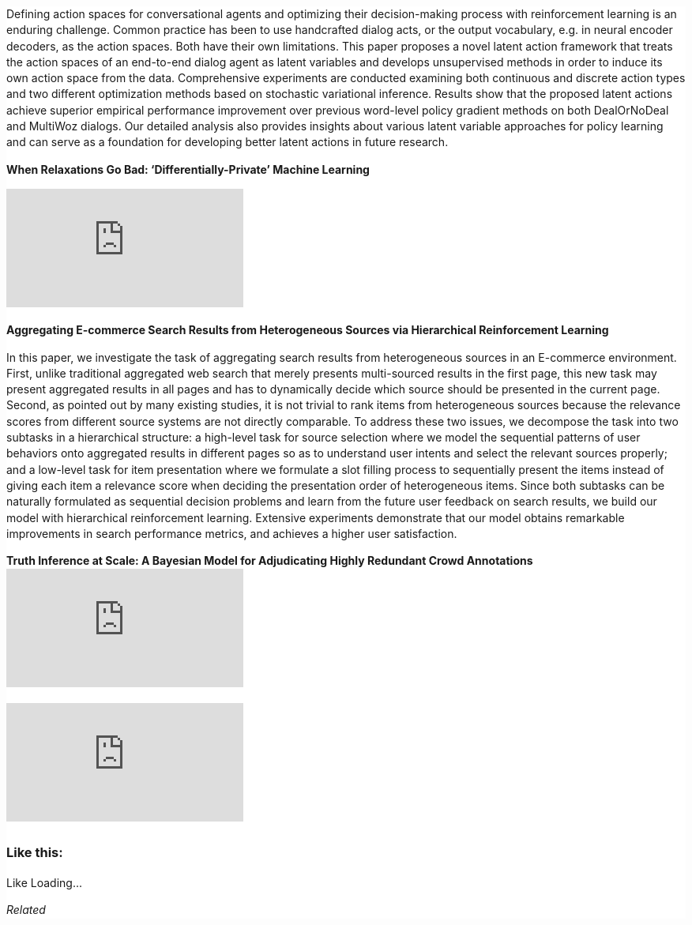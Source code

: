 Defining action spaces for conversational agents and optimizing their decision-making process with reinforcement learning is an enduring challenge. Common practice has been to use handcrafted dialog acts, or the output vocabulary, e.g. in neural encoder decoders, as the action spaces. Both have their own limitations. This paper proposes a novel latent action framework that treats the action spaces of an end-to-end dialog agent as latent variables and develops unsupervised methods in order to induce its own action space from the data. Comprehensive experiments are conducted examining both continuous and discrete action types and two different optimization methods based on stochastic variational inference. Results show that the proposed latent actions achieve superior empirical performance improvement over previous word-level policy gradient methods on both DealOrNoDeal and MultiWoz dialogs. Our detailed analysis also provides insights about various latent variable approaches for policy learning and can serve as a foundation for developing better latent actions in future research.

**When Relaxations Go Bad: ‘Differentially-Private’ Machine Learning**

![](https://s0.wp.com/latex.php?latex=%5Cepsilon&bg=ffffff&fg=000&s=0)


**Aggregating E-commerce Search Results from Heterogeneous Sources via Hierarchical Reinforcement Learning**

In this paper, we investigate the task of aggregating search results from heterogeneous sources in an E-commerce environment. First, unlike traditional aggregated web search that merely presents multi-sourced results in the first page, this new task may present aggregated results in all pages and has to dynamically decide which source should be presented in the current page. Second, as pointed out by many existing studies, it is not trivial to rank items from heterogeneous sources because the relevance scores from different source systems are not directly comparable. To address these two issues, we decompose the task into two subtasks in a hierarchical structure: a high-level task for source selection where we model the sequential patterns of user behaviors onto aggregated results in different pages so as to understand user intents and select the relevant sources properly; and a low-level task for item presentation where we formulate a slot filling process to sequentially present the items instead of giving each item a relevance score when deciding the presentation order of heterogeneous items. Since both subtasks can be naturally formulated as sequential decision problems and learn from the future user feedback on search results, we build our model with hierarchical reinforcement learning. Extensive experiments demonstrate that our model obtains remarkable improvements in search performance metrics, and achieves a higher user satisfaction.

**Truth Inference at Scale: A Bayesian Model for Adjudicating Highly Redundant Crowd Annotations**
![](https://s0.wp.com/latex.php?latex=%5Cle+3&bg=ffffff&fg=000&s=0)

![](https://s0.wp.com/latex.php?latex=%5Cge+5&bg=ffffff&fg=000&s=0)






### Like this:

Like Loading...


*Related*

